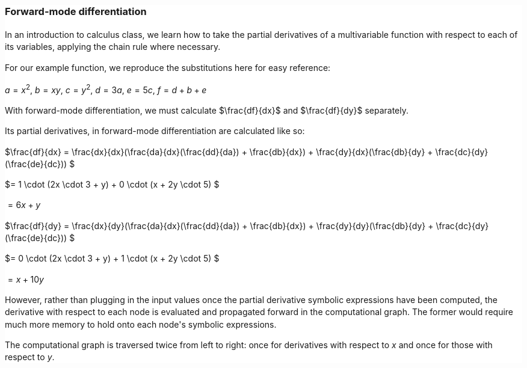 ### Forward-mode differentiation


In an introduction to calculus class, we learn how to take the partial derivatives of a multivariable function with respect to each of its variables, applying the chain rule where necessary.

For our example function, we reproduce the substitutions here for easy reference:

$a=x^2$, $b=xy$, $c=y^2$, $d=3a$, $e=5c$, 
$f = d + b + e$

With forward-mode differentiation, we must calculate $\frac{df}{dx}$ and $\frac{df}{dy}$ separately.

Its partial derivatives, in forward-mode differentiation are calculated like so:

$\frac{df}{dx} = \frac{dx}{dx}(\frac{da}{dx}(\frac{dd}{da}) + \frac{db}{dx}) + \frac{dy}{dx}(\frac{db}{dy} + \frac{dc}{dy}(\frac{de}{dc})) $

$= 1 \cdot (2x \cdot 3 + y) + 0 \cdot (x + 2y \cdot 5) $

$= 6x + y$

$\frac{df}{dy} = \frac{dx}{dy}(\frac{da}{dx}(\frac{dd}{da}) + \frac{db}{dx}) + \frac{dy}{dy}(\frac{db}{dy} + \frac{dc}{dy}(\frac{de}{dc})) $

$= 0 \cdot (2x \cdot 3 + y) + 1 \cdot (x + 2y \cdot 5) $

$= x + 10y$

However, rather than plugging in the input values once the partial derivative symbolic expressions have been computed, the derivative with respect to each node is evaluated and propagated forward in the computational graph. The former would require much more memory to hold onto each node's symbolic expressions.

The computational graph is traversed twice from left to right: once for derivatives with respect to $x$ and once for those with respect to $y$.
